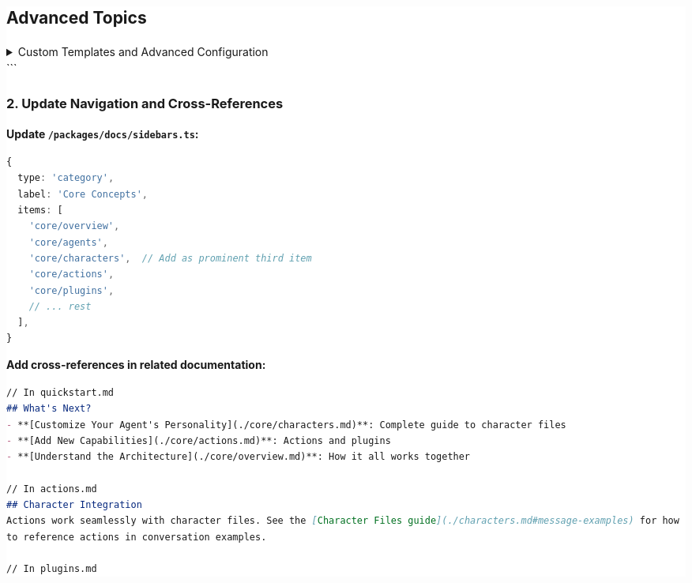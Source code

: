 ## Advanced Topics

<details><summary>Custom Templates and Advanced Configuration</summary></details>
```

### 2. Update Navigation and Cross-References

**Update `/packages/docs/sidebars.ts`:**

```typescript
{
  type: 'category',
  label: 'Core Concepts',
  items: [
    'core/overview',
    'core/agents', 
    'core/characters',  // Add as prominent third item
    'core/actions',
    'core/plugins',
    // ... rest
  ],
}
```

**Add cross-references in related documentation:**

```markdown
// In quickstart.md
## What's Next?
- **[Customize Your Agent's Personality](./core/characters.md)**: Complete guide to character files
- **[Add New Capabilities](./core/actions.md)**: Actions and plugins
- **[Understand the Architecture](./core/overview.md)**: How it all works together

// In actions.md  
## Character Integration
Actions work seamlessly with character files. See the [Character Files guide](./characters.md#message-examples) for how to reference actions in conversation examples.

// In plugins.md
```